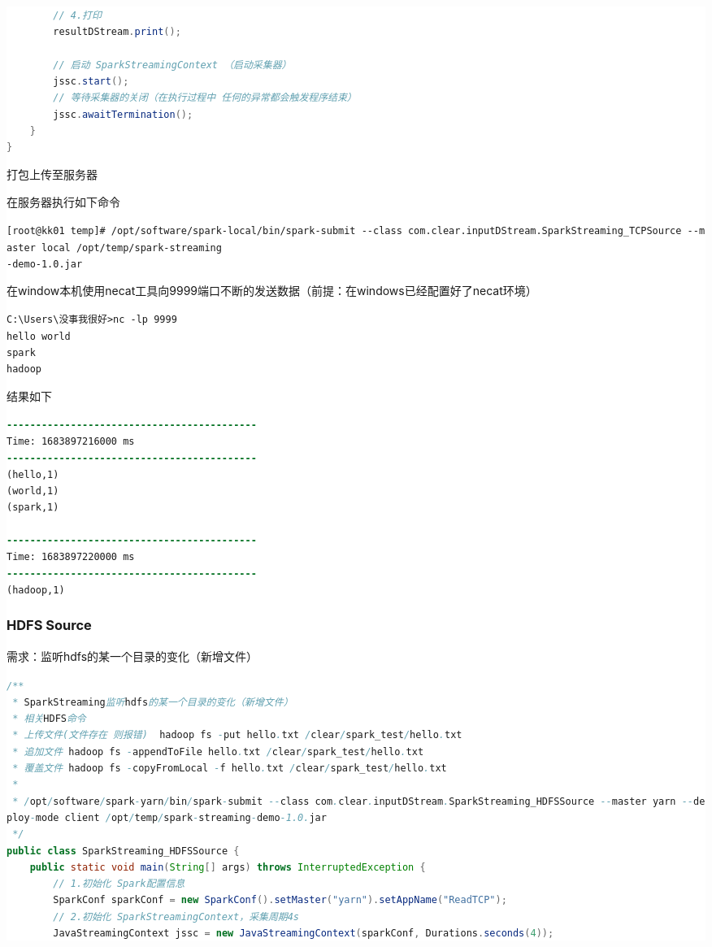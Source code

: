 ```java
        // 4.打印
        resultDStream.print();

        // 启动 SparkStreamingContext （启动采集器）
        jssc.start();
        // 等待采集器的关闭（在执行过程中 任何的异常都会触发程序结束）
        jssc.awaitTermination();
    }
}
```

打包上传至服务器

在服务器执行如下命令

```
[root@kk01 temp]# /opt/software/spark-local/bin/spark-submit --class com.clear.inputDStream.SparkStreaming_TCPSource --master local /opt/temp/spark-streaming
-demo-1.0.jar
```

在window本机使用necat工具向9999端口不断的发送数据（前提：在windows已经配置好了necat环境）

```shell
C:\Users\没事我很好>nc -lp 9999
hello world
spark
hadoop
```

结果如下

```diff
-------------------------------------------
Time: 1683897216000 ms
-------------------------------------------
(hello,1)
(world,1)
(spark,1)

-------------------------------------------
Time: 1683897220000 ms
-------------------------------------------
(hadoop,1)
```



### HDFS Source

需求：监听hdfs的某一个目录的变化（新增文件）

```java
/**
 * SparkStreaming监听hdfs的某一个目录的变化（新增文件）
 * 相关HDFS命令
 * 上传文件(文件存在 则报错)  hadoop fs -put hello.txt /clear/spark_test/hello.txt
 * 追加文件 hadoop fs -appendToFile hello.txt /clear/spark_test/hello.txt
 * 覆盖文件 hadoop fs -copyFromLocal -f hello.txt /clear/spark_test/hello.txt
 *
 * /opt/software/spark-yarn/bin/spark-submit --class com.clear.inputDStream.SparkStreaming_HDFSSource --master yarn --deploy-mode client /opt/temp/spark-streaming-demo-1.0.jar
 */
public class SparkStreaming_HDFSSource {
    public static void main(String[] args) throws InterruptedException {
        // 1.初始化 Spark配置信息
        SparkConf sparkConf = new SparkConf().setMaster("yarn").setAppName("ReadTCP");
        // 2.初始化 SparkStreamingContext，采集周期4s
        JavaStreamingContext jssc = new JavaStreamingContext(sparkConf, Durations.seconds(4));
```